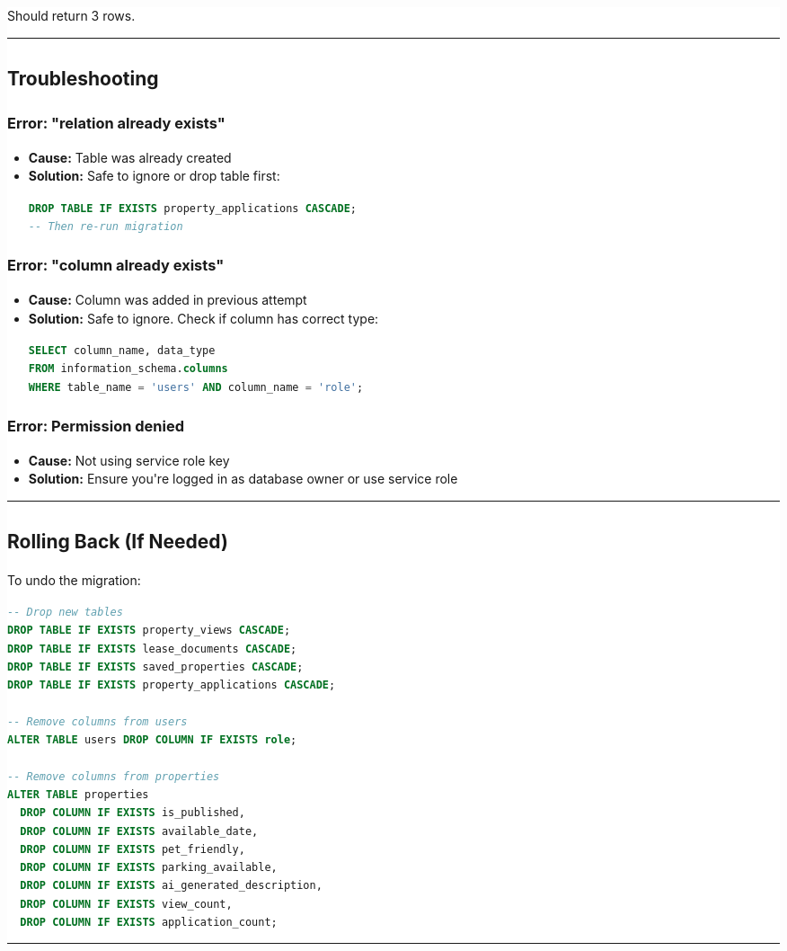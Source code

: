 Should return 3 rows.

---

## Troubleshooting

### Error: "relation already exists"
- **Cause:** Table was already created
- **Solution:** Safe to ignore or drop table first:
  ```sql
  DROP TABLE IF EXISTS property_applications CASCADE;
  -- Then re-run migration
  ```

### Error: "column already exists"
- **Cause:** Column was added in previous attempt
- **Solution:** Safe to ignore. Check if column has correct type:
  ```sql
  SELECT column_name, data_type 
  FROM information_schema.columns 
  WHERE table_name = 'users' AND column_name = 'role';
  ```

### Error: Permission denied
- **Cause:** Not using service role key
- **Solution:** Ensure you're logged in as database owner or use service role

---

## Rolling Back (If Needed)

To undo the migration:

```sql
-- Drop new tables
DROP TABLE IF EXISTS property_views CASCADE;
DROP TABLE IF EXISTS lease_documents CASCADE;
DROP TABLE IF EXISTS saved_properties CASCADE;
DROP TABLE IF EXISTS property_applications CASCADE;

-- Remove columns from users
ALTER TABLE users DROP COLUMN IF EXISTS role;

-- Remove columns from properties
ALTER TABLE properties 
  DROP COLUMN IF EXISTS is_published,
  DROP COLUMN IF EXISTS available_date,
  DROP COLUMN IF EXISTS pet_friendly,
  DROP COLUMN IF EXISTS parking_available,
  DROP COLUMN IF EXISTS ai_generated_description,
  DROP COLUMN IF EXISTS view_count,
  DROP COLUMN IF EXISTS application_count;
```

---